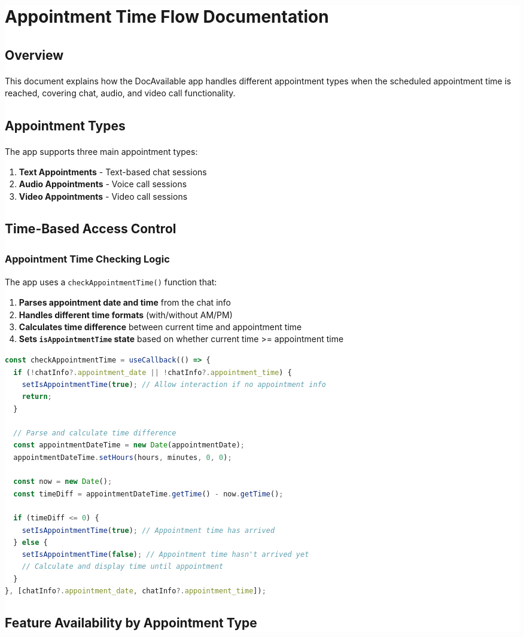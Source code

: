# Appointment Time Flow Documentation

## Overview
This document explains how the DocAvailable app handles different appointment types when the scheduled appointment time is reached, covering chat, audio, and video call functionality.

## Appointment Types

The app supports three main appointment types:
1. **Text Appointments** - Text-based chat sessions
2. **Audio Appointments** - Voice call sessions  
3. **Video Appointments** - Video call sessions

## Time-Based Access Control

### Appointment Time Checking Logic

The app uses a `checkAppointmentTime()` function that:

1. **Parses appointment date and time** from the chat info
2. **Handles different time formats** (with/without AM/PM)
3. **Calculates time difference** between current time and appointment time
4. **Sets `isAppointmentTime` state** based on whether current time >= appointment time

```typescript
const checkAppointmentTime = useCallback(() => {
  if (!chatInfo?.appointment_date || !chatInfo?.appointment_time) {
    setIsAppointmentTime(true); // Allow interaction if no appointment info
    return;
  }

  // Parse and calculate time difference
  const appointmentDateTime = new Date(appointmentDate);
  appointmentDateTime.setHours(hours, minutes, 0, 0);
  
  const now = new Date();
  const timeDiff = appointmentDateTime.getTime() - now.getTime();
  
  if (timeDiff <= 0) {
    setIsAppointmentTime(true); // Appointment time has arrived
  } else {
    setIsAppointmentTime(false); // Appointment time hasn't arrived yet
    // Calculate and display time until appointment
  }
}, [chatInfo?.appointment_date, chatInfo?.appointment_time]);
```

## Feature Availability by Appointment Type
